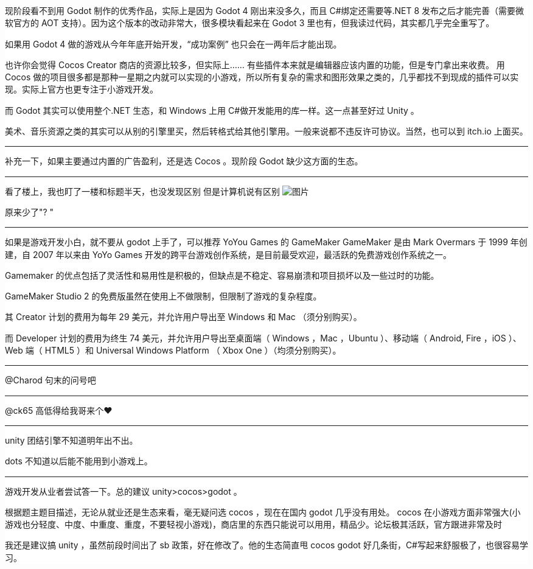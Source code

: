 现阶段看不到用 Godot 制作的优秀作品，实际上是因为 Godot 4 刚出来没多久，而且 C#绑定还需要等.NET 8 发布之后才能完善（需要微软官方的 AOT 支持）。因为这个版本的改动非常大，很多模块看起来在 Godot 3 里也有，但我读过代码，其实都几乎完全重写了。

如果用 Godot 4 做的游戏从今年年底开始开发，“成功案例” 也只会在一两年后才能出现。

也许你会觉得 Cocos Creator 商店的资源比较多，但实际上……
有些插件本来就是编辑器应该内置的功能，但是专门拿出来收费。
用 Cocos 做的项目很多都是那种一星期之内就可以实现的小游戏，所以所有复杂的需求和图形效果之类的，几乎都找不到现成的插件可以实现。实际上官方也更专注于小游戏开发。

而 Godot 其实可以使用整个.NET 生态，和 Windows 上用 C#做开发能用的库一样。这一点甚至好过 Unity 。

美术、音乐资源之类的其实可以从别的引擎里买，然后转格式给其他引擎用。一般来说都不违反许可协议。当然，也可以到 itch.io 上面买。

---------------------------------------------------

补充一下，如果主要通过内置的广告盈利，还是选 Cocos 。现阶段 Godot 缺少这方面的生态。

---------------------------------------------------

看了楼上，我也盯了一楼和标题半天，也没发现区别
但是计算机说有区别
![图片]( https://i.imgur.com/W1lkTtx.png)

原来少了"? "

---------------------------------------------------

如果是游戏开发小白，就不要从 godot 上手了，可以推荐 YoYou Games 的 GameMaker
GameMaker 是由 Mark Overmars 于 1999 年创建，自 2007 年以来由 YoYo Games 开发的跨平台游戏创作系统，是目前最受欢迎，最活跃的免费游戏创作系统之一。

Gamemaker 的优点包括了灵活性和易用性是积极的，但缺点是不稳定、容易崩溃和项目损坏以及一些过时的功能。

GameMaker Studio 2 的免费版虽然在使用上不做限制，但限制了游戏的复杂程度。

其 Creator 计划的费用为每年 29 美元，并允许用户导出至 Windows 和 Mac （须分别购买）。

而 Developer 计划的费用为终生 74 美元，并允许用户导出至桌面端（ Windows ，Mac ，Ubuntu ）、移动端（ Android, Fire ，iOS ）、Web 端（ HTML5 ）和 Universal Windows Platform （ Xbox One ）（均须分别购买）。

---------------------------------------------------

@Charod 句末的问号吧

---------------------------------------------------

@ck65 高低得给我哥来个♥

---------------------------------------------------

unity 团结引擎不知道明年出不出。

dots 不知道以后能不能用到小游戏上。

---------------------------------------------------

游戏开发从业者尝试答一下。总的建议 unity>cocos>godot 。

根据题主题目描述，无论从就业还是生态来看，毫无疑问选 cocos ，现在在国内 godot 几乎没有用处。
cocos 在小游戏方面非常强大(小游戏也分轻度、中度、中重度、重度，不要轻视小游戏)，商店里的东西只能说可以用用，精品少。论坛极其活跃，官方跟进非常及时

我还是建议搞 unity ，虽然前段时间出了 sb 政策，好在修改了。他的生态简直甩 cocos godot 好几条街，C#写起来舒服极了，也很容易学习。
